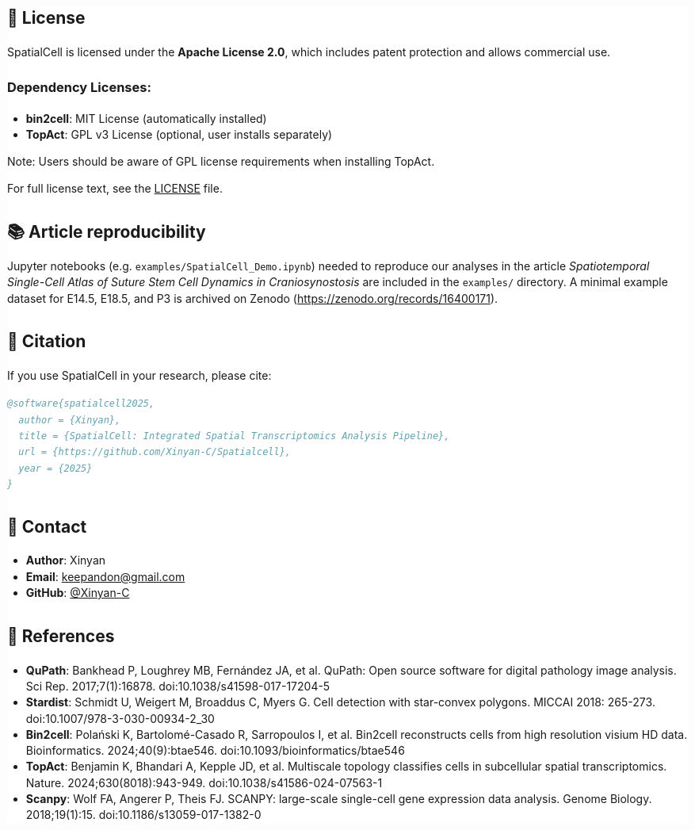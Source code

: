 ## 📝 License

SpatialCell is licensed under the **Apache License 2.0**, which includes patent protection and allows commercial use.

### Dependency Licenses:

- **bin2cell**: MIT License (automatically installed)  
- **TopAct**: GPL v3 License (optional, user installs separately)  

Note: Users should be aware of GPL license requirements when installing TopAct.

For full license text, see the [LICENSE](https://github.com/Xinyan-C/Spatialcell/blob/main/LICENSE) file.

## 📚 Article reproducibility

Jupyter notebooks (e.g. `examples/SpatialCell_Demo.ipynb`) needed to reproduce our analyses in the article *Spatiotemporal Single-Cell Atlas of Suture Stem Cell Dynamics in Craniosynostosis* are included in the `examples/` directory. A minimal example dataset for E14.5, E18.5, and P3 is archived on Zenodo (https://zenodo.org/records/16400171).

## 📄 Citation

If you use SpatialCell in your research, please cite:

```bibtex
@software{spatialcell2025,
  author = {Xinyan},
  title = {SpatialCell: Integrated Spatial Transcriptomics Analysis Pipeline},
  url = {https://github.com/Xinyan-C/Spatialcell},
  year = {2025}
}
```

## 📧 Contact

- **Author**: Xinyan  
- **Email**: keepandon@gmail.com  
- **GitHub**: [@Xinyan-C](https://github.com/Xinyan-C)  

## 🔗 References

- **QuPath**: Bankhead P, Loughrey MB, Fernández JA, et al. QuPath: Open source software for digital pathology image analysis. Sci Rep. 2017;7(1):16878. doi:10.1038/s41598-017-17204-5  
- **Stardist**: Schmidt U, Weigert M, Broaddus C, Myers G. Cell detection with star-convex polygons. MICCAI 2018: 265-273. doi:10.1007/978-3-030-00934-2_30  
- **Bin2cell**: Polański K, Bartolomé-Casado R, Sarropoulos I, et al. Bin2cell reconstructs cells from high resolution visium HD data. Bioinformatics. 2024;40(9):btae546. doi:10.1093/bioinformatics/btae546  
- **TopAct**: Benjamin K, Bhandari A, Kepple JD, et al. Multiscale topology classifies cells in subcellular spatial transcriptomics. Nature. 2024;630(8018):943-949. doi:10.1038/s41586-024-07563-1  
- **Scanpy**: Wolf FA, Angerer P, Theis FJ. SCANPY: large-scale single-cell gene expression data analysis. Genome Biology. 2018;19(1):15. doi:10.1186/s13059-017-1382-0  
